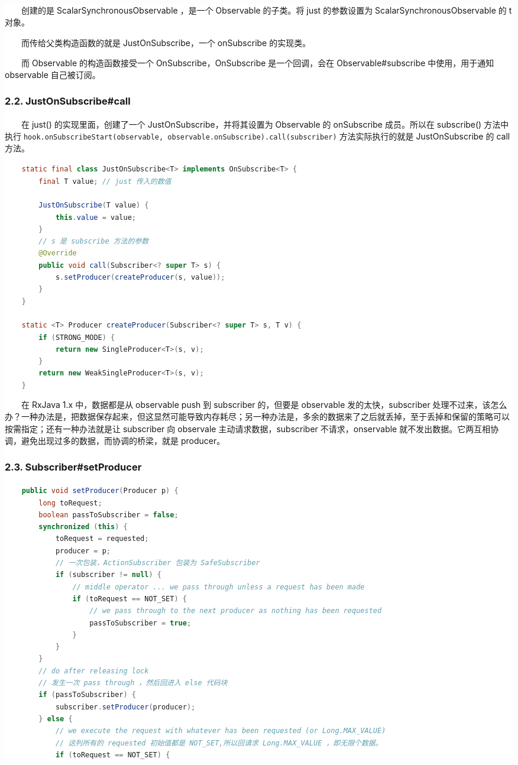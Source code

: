 　　创建的是 ScalarSynchronousObservable ，是一个 Observable 的子类。将 just 的参数设置为 ScalarSynchronousObservable  的 t 对象。

　　而传给父类构造函数的就是 JustOnSubscribe，一个 onSubscribe 的实现类。

　　而 Observable 的构造函数接受一个 OnSubscribe，OnSubscribe 是一个回调，会在 Observable#subscribe 中使用，用于通知 observable 自己被订阅。

### 2.2. JustOnSubscribe#call

　　在 just() 的实现里面，创建了一个 JustOnSubscribe，并将其设置为 Observable 的 onSubscribe 成员。所以在 subscribe() 方法中执行 `hook.onSubscribeStart(observable, observable.onSubscribe).call(subscriber)` 方法实际执行的就是 JustOnSubscribe 的 call 方法。

```java
    static final class JustOnSubscribe<T> implements OnSubscribe<T> {
        final T value; // just 传入的数值

        JustOnSubscribe(T value) {
            this.value = value;
        }
		// s 是 subscribe 方法的参数
        @Override
        public void call(Subscriber<? super T> s) {
            s.setProducer(createProducer(s, value));
        }
    }

    static <T> Producer createProducer(Subscriber<? super T> s, T v) {
        if (STRONG_MODE) {
            return new SingleProducer<T>(s, v);
        }
        return new WeakSingleProducer<T>(s, v);
    }
```

　　在 RxJava 1.x 中，数据都是从 observable push 到 subscriber 的，但要是 observable 发的太快，subscriber 处理不过来，该怎么办？一种办法是，把数据保存起来，但这显然可能导致内存耗尽；另一种办法是，多余的数据来了之后就丢掉，至于丢掉和保留的策略可以按需指定；还有一种办法就是让 subscriber 向  observale 主动请求数据，subscriber 不请求，onservable 就不发出数据。它两互相协调，避免出现过多的数据，而协调的桥梁，就是 producer。

### 2.3. Subscriber#setProducer

```java
    public void setProducer(Producer p) {
        long toRequest;
        boolean passToSubscriber = false;
        synchronized (this) {
            toRequest = requested;
            producer = p;
            // 一次包装，ActionSubscriber 包装为 SafeSubscriber
            if (subscriber != null) {
                // middle operator ... we pass through unless a request has been made
                if (toRequest == NOT_SET) {
                    // we pass through to the next producer as nothing has been requested
                    passToSubscriber = true;
                }
            }
        }
        // do after releasing lock
        // 发生一次 pass through ，然后回进入 else 代码块
        if (passToSubscriber) {
            subscriber.setProducer(producer);
        } else {
            // we execute the request with whatever has been requested (or Long.MAX_VALUE)
            // 这列所有的 requested 初始值都是 NOT_SET,所以回请求 Long.MAX_VALUE ，即无限个数据。
            if (toRequest == NOT_SET) {
```